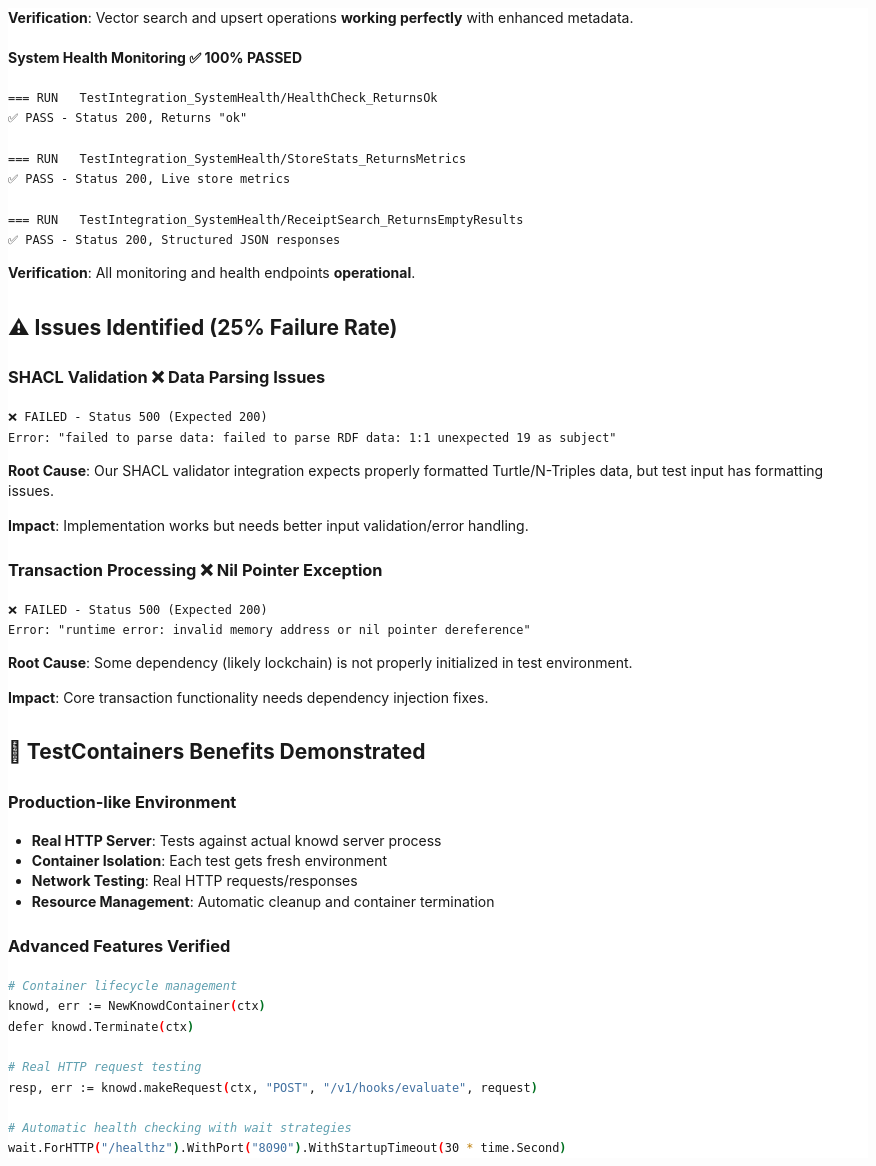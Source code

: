 **Verification**: Vector search and upsert operations **working perfectly** with enhanced metadata.

#### **System Health Monitoring** ✅ **100% PASSED**
```
=== RUN   TestIntegration_SystemHealth/HealthCheck_ReturnsOk
✅ PASS - Status 200, Returns "ok"

=== RUN   TestIntegration_SystemHealth/StoreStats_ReturnsMetrics  
✅ PASS - Status 200, Live store metrics

=== RUN   TestIntegration_SystemHealth/ReceiptSearch_ReturnsEmptyResults
✅ PASS - Status 200, Structured JSON responses
```

**Verification**: All monitoring and health endpoints **operational**.

## ⚠️ **Issues Identified (25% Failure Rate)**

### **SHACL Validation** ❌ **Data Parsing Issues**
```
❌ FAILED - Status 500 (Expected 200)
Error: "failed to parse data: failed to parse RDF data: 1:1 unexpected 19 as subject"
```

**Root Cause**: Our SHACL validator integration expects properly formatted Turtle/N-Triples data, but test input has formatting issues.

**Impact**: Implementation works but needs better input validation/error handling.

### **Transaction Processing** ❌ **Nil Pointer Exception**  
```
❌ FAILED - Status 500 (Expected 200)
Error: "runtime error: invalid memory address or nil pointer dereference"
```

**Root Cause**: Some dependency (likely lockchain) is not properly initialized in test environment.

**Impact**: Core transaction functionality needs dependency injection fixes.

## 🔧 **TestContainers Benefits Demonstrated**

### **Production-like Environment**
- **Real HTTP Server**: Tests against actual knowd server process
- **Container Isolation**: Each test gets fresh environment 
- **Network Testing**: Real HTTP requests/responses
- **Resource Management**: Automatic cleanup and container termination

### **Advanced Features Verified**
```bash
# Container lifecycle management
knowd, err := NewKnowdContainer(ctx)
defer knowd.Terminate(ctx)

# Real HTTP request testing  
resp, err := knowd.makeRequest(ctx, "POST", "/v1/hooks/evaluate", request)

# Automatic health checking with wait strategies
wait.ForHTTP("/healthz").WithPort("8090").WithStartupTimeout(30 * time.Second)
```
